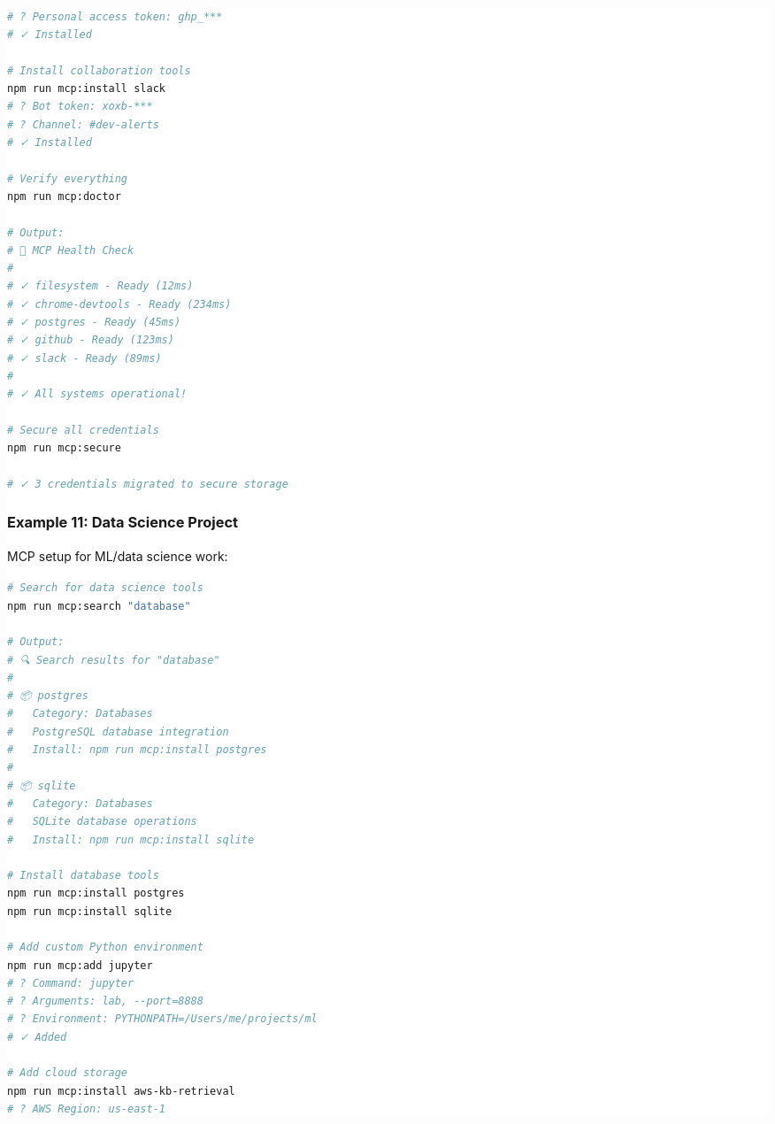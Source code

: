 ```bash
# ? Personal access token: ghp_***
# ✓ Installed

# Install collaboration tools
npm run mcp:install slack
# ? Bot token: xoxb-***
# ? Channel: #dev-alerts
# ✓ Installed

# Verify everything
npm run mcp:doctor

# Output:
# 🏥 MCP Health Check
#
# ✓ filesystem - Ready (12ms)
# ✓ chrome-devtools - Ready (234ms)
# ✓ postgres - Ready (45ms)
# ✓ github - Ready (123ms)
# ✓ slack - Ready (89ms)
#
# ✓ All systems operational!

# Secure all credentials
npm run mcp:secure

# ✓ 3 credentials migrated to secure storage
```

### Example 11: Data Science Project

MCP setup for ML/data science work:

```bash
# Search for data science tools
npm run mcp:search "database"

# Output:
# 🔍 Search results for "database"
#
# 📦 postgres
#   Category: Databases
#   PostgreSQL database integration
#   Install: npm run mcp:install postgres
#
# 📦 sqlite
#   Category: Databases
#   SQLite database operations
#   Install: npm run mcp:install sqlite

# Install database tools
npm run mcp:install postgres
npm run mcp:install sqlite

# Add custom Python environment
npm run mcp:add jupyter
# ? Command: jupyter
# ? Arguments: lab, --port=8888
# ? Environment: PYTHONPATH=/Users/me/projects/ml
# ✓ Added

# Add cloud storage
npm run mcp:install aws-kb-retrieval
# ? AWS Region: us-east-1
```